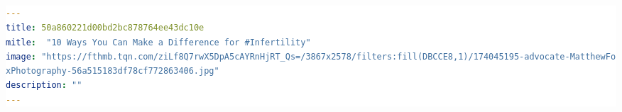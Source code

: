 ```yaml
---
title: 50a860221d00bd2bc878764ee43dc10e
mitle:  "10 Ways You Can Make a Difference for #Infertility"
image: "https://fthmb.tqn.com/ziLf8Q7rwX5DpA5cAYRnHjRT_Qs=/3867x2578/filters:fill(DBCCE8,1)/174045195-advocate-MatthewFoxPhotography-56a515183df78cf772863406.jpg"
description: ""
---
```

